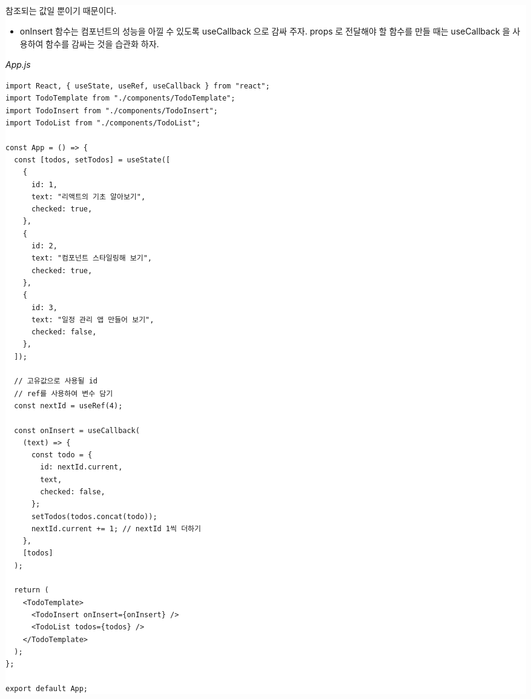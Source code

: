   참조되는 값일 뿐이기 때문이다.



- onInsert 함수는 컴포넌트의 성능을 아낄 수 있도록 useCallback 으로 감싸 주자. props 로 전달해야 할 함수를 만들 때는 useCallback 을 사용하여 함수를 감싸는 것을 습관화 하자.



_App.js_

```react
import React, { useState, useRef, useCallback } from "react";
import TodoTemplate from "./components/TodoTemplate";
import TodoInsert from "./components/TodoInsert";
import TodoList from "./components/TodoList";

const App = () => {
  const [todos, setTodos] = useState([
    {
      id: 1,
      text: "리액트의 기초 알아보기",
      checked: true,
    },
    {
      id: 2,
      text: "컴포넌트 스타일링해 보기",
      checked: true,
    },
    {
      id: 3,
      text: "일정 관리 앱 만들어 보기",
      checked: false,
    },
  ]);

  // 고유값으로 사용될 id
  // ref를 사용하여 변수 담기
  const nextId = useRef(4);

  const onInsert = useCallback(
    (text) => {
      const todo = {
        id: nextId.current,
        text,
        checked: false,
      };
      setTodos(todos.concat(todo));
      nextId.current += 1; // nextId 1씩 더하기
    },
    [todos]
  );

  return (
    <TodoTemplate>
      <TodoInsert onInsert={onInsert} />
      <TodoList todos={todos} />
    </TodoTemplate>
  );
};

export default App;
```
